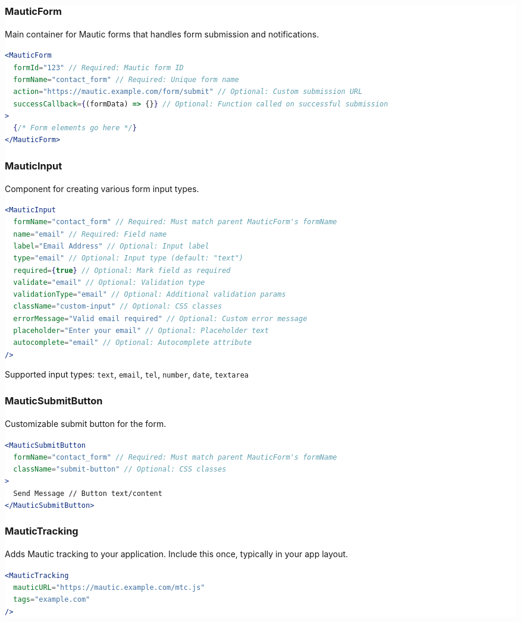 ### MauticForm

Main container for Mautic forms that handles form submission and notifications.

```jsx
<MauticForm
  formId="123" // Required: Mautic form ID
  formName="contact_form" // Required: Unique form name
  action="https://mautic.example.com/form/submit" // Optional: Custom submission URL
  successCallback={(formData) => {}} // Optional: Function called on successful submission
>
  {/* Form elements go here */}
</MauticForm>
```

### MauticInput

Component for creating various form input types.

```jsx
<MauticInput
  formName="contact_form" // Required: Must match parent MauticForm's formName
  name="email" // Required: Field name
  label="Email Address" // Optional: Input label
  type="email" // Optional: Input type (default: "text")
  required={true} // Optional: Mark field as required
  validate="email" // Optional: Validation type
  validationType="email" // Optional: Additional validation params
  className="custom-input" // Optional: CSS classes
  errorMessage="Valid email required" // Optional: Custom error message
  placeholder="Enter your email" // Optional: Placeholder text
  autocomplete="email" // Optional: Autocomplete attribute
/>
```

Supported input types: `text`, `email`, `tel`, `number`, `date`, `textarea`

### MauticSubmitButton

Customizable submit button for the form.

```jsx
<MauticSubmitButton
  formName="contact_form" // Required: Must match parent MauticForm's formName
  className="submit-button" // Optional: CSS classes
>
  Send Message // Button text/content
</MauticSubmitButton>
```

### MauticTracking

Adds Mautic tracking to your application. Include this once, typically in your app layout.

```jsx
<MauticTracking
  mauticURL="https://mautic.example.com/mtc.js"
  tags="example.com"
/>
```
